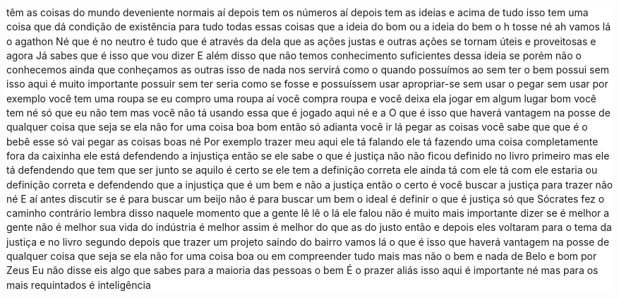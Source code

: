 têm as coisas do mundo deveniente
normais aí depois tem os números aí
depois tem as ideias e acima de tudo
isso tem uma coisa que dá condição de
existência para tudo todas essas coisas
que a ideia do bom ou a ideia do bem o h
tosse né ah vamos lá o agathon Né que é
no neutro é tudo que é através da dela
que as ações justas e outras ações se
tornam úteis e proveitosas e agora Já
sabes que é isso que vou dizer E além
disso que não temos conhecimento
suficientes dessa ideia se porém não o
conhecemos ainda que conheçamos as
outras isso de nada nos servirá como o
quando possuímos ao sem ter o bem possui
sem isso aqui é muito importante possuir
sem ter seria como se fosse
e possuíssem usar apropriar-se sem usar
o pegar sem usar por exemplo você tem
uma roupa se eu compro uma roupa aí você
compra roupa e você deixa ela jogar em
algum lugar bom você tem né só que eu
não tem mas você não tá usando essa que
é jogado aqui né
e a O que é isso que haverá vantagem na
posse de qualquer coisa que seja se ela
não for uma coisa boa
bom então só adianta você ir lá pegar as
coisas você sabe que que é o bebê esse
só vai pegar as coisas boas né Por
exemplo trazer meu aqui ele tá falando
ele tá fazendo uma coisa completamente
fora da caixinha ele está defendendo a
injustiça então se ele sabe o que é
justiça não não ficou definido no livro
primeiro mas ele tá defendendo que tem
que ser junto se aquilo é certo se ele
tem a definição correta ele ainda tá com
ele tá com ele estaria ou definição
correta e defendendo que a injustiça que
é um bem e não a justiça então o certo é
você buscar a justiça para trazer não né
E aí antes discutir se é para buscar um
beijo não é para buscar um bem o ideal é
definir o que é justiça só que Sócrates
fez o caminho contrário lembra disso
naquele momento que a gente lê lê o lá
ele falou não é muito mais importante
dizer se é melhor a gente não é melhor
sua vida do indústria é melhor assim é
melhor do que as do justo então e depois
eles voltaram para o tema da justiça e
no livro segundo depois que trazer um
projeto saindo do bairro vamos lá o que
é isso que haverá vantagem na posse de
qualquer coisa que seja se ela não for
uma coisa boa ou em compreender tudo
mais mas não o bem e nada de Belo e bom
por Zeus Eu não disse eis algo que sabes
para a maioria das pessoas o bem É o
prazer aliás isso aqui é importante né
mas para os mais requintados é
inteligência